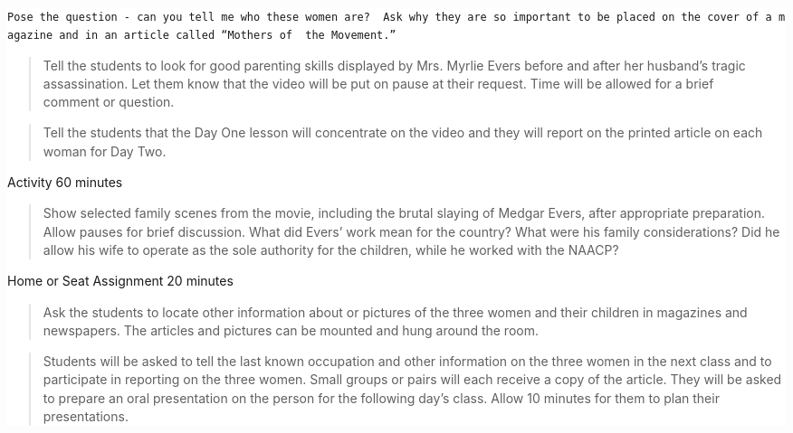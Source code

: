     Pose the question - can you tell me who these women are?  Ask why they are so important to be placed on the cover of a magazine and in an article called “Mothers of  the Movement.”
   </dt>
  </dl>
 </blockquote>
 <blockquote>
  <dl>
   <dt>
    <span class="indent">
    </span>
    Tell the students to look for good parenting skills displayed by Mrs. Myrlie Evers before and after her husband’s tragic assassination.  Let them know that the video will be put on pause at their request.  Time will be allowed for a brief
    <dt>
     <span class="indent">
     </span>
     comment or question.
    </dt>
   </dt>
  </dl>
 </blockquote>
 <blockquote>
  <dl>
   <dt>
    <span class="indent">
    </span>
    Tell the students that the Day One lesson will concentrate on the video and they will report on the printed article on each woman for Day Two.
   </dt>
  </dl>
 </blockquote>
 Activity  60 minutes
 <blockquote>
  <dl>
   <dt>
    <span class="indent">
    </span>
    Show selected family scenes from the movie, including the brutal slaying of Medgar Evers, after appropriate preparation.  Allow pauses for brief discussion.  What did Evers’ work mean for the country?  What were his family considerations?  Did he allow his wife to operate as the sole authority for the children, while he worked with the NAACP?
   </dt>
  </dl>
 </blockquote>
 Home or Seat Assignment     20 minutes
 <blockquote>
  <dl>
   <dt>
    <span class="indent">
    </span>
    Ask the students to locate other information about or pictures of the three women and their children in magazines and newspapers.  The articles and pictures can be mounted and hung around the room.
   </dt>
  </dl>
 </blockquote>
 <blockquote>
  <dl>
   <dt>
    <span class="indent">
    </span>
    Students will be asked to tell the last known occupation and other information on the three women in the next class and to participate in reporting on the three women.  Small groups or pairs will each receive a copy of the article.   They will be asked to prepare an oral presentation on the person for the following day’s class.  Allow 10 minutes for them to plan their presentations.